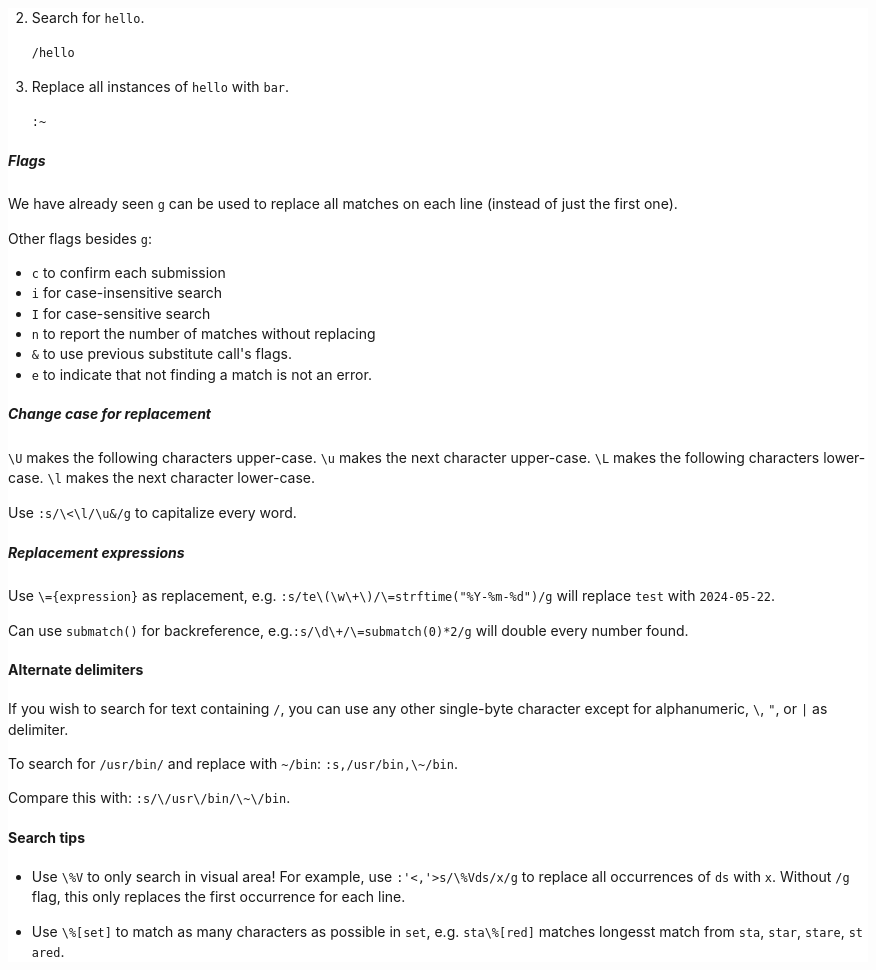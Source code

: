    2. Search for `hello`.

      ```vim
      /hello
      ```

   3. Replace all instances of `hello` with `bar`.

      ```vim
      :~
      ```

##### Flags

We have already seen `g` can be used to replace all matches on each line (instead of just the first one).

Other flags besides `g`:

- `c` to confirm each submission
- `i` for case-insensitive search
- `I` for case-sensitive search
- `n` to report the number of matches without replacing
- `&` to use previous substitute call's flags.
- `e` to indicate that not finding a match is not an error.

##### Change case for replacement

`\U` makes the following characters upper-case.
`\u` makes the next character upper-case.
`\L` makes the following characters lower-case.
`\l` makes the next character lower-case.

Use `:s/\<\l/\u&/g` to capitalize every word.

##### Replacement expressions

Use `\={expression}` as replacement, e.g. `:s/te\(\w\+\)/\=strftime("%Y-%m-%d")/g` will replace `test` with `2024-05-22`.

Can use `submatch()` for backreference, e.g.`:s/\d\+/\=submatch(0)*2/g` will double every number found.

#### Alternate delimiters

If you wish to search for text containing `/`, you can use any other single-byte character except for alphanumeric, `\`, `"`, or `|` as delimiter.

To search for `/usr/bin/` and replace with `~/bin`: `:s,/usr/bin,\~/bin`.

Compare this with: `:s/\/usr\/bin/\~\/bin`.

#### Search tips

- Use `\%V` to only search in visual area! For example, use `:'<,'>s/\%Vds/x/g` to replace all occurrences of `ds` with `x`. Without `/g` flag, this only replaces the first occurrence for each line.

- Use `\%[set]` to match as many characters as possible in `set`, e.g. `sta\%[red]` matches longesst match from `sta`, `star`, `stare`, `stared`.


[^split]: Opens same buffer in new window below current window. If you pass `<file>`, then it will open that.
[^vsplit]: Opens same buffer in new window to the right of current window.
[^map]: This creates a mapping for normal, operator-pending and visual modes.
[^zn]: All folds will be open.
[^zE]: This only works when [`foldmethod`](https://neovim.io/doc/user/options.html#%27foldmethod%27) is `"manual"` or `"marker"`.
[^gv]: This works in normal mode too.
[^vbm]: If using Windows Terminal, make sure to disable default binding for <kbd>Ctrl</kbd> + <kbd>v</kbd>.
[^clear-res]: Built-in keymap is `<c-l>` but this is overridden in my config by the command `TmuxNavigateRight`.
[^count]: Accepts `{count}`: use `{count}` to repeat that many times.
[^join]: When there is a trailing space at end of line or next line begins with `)`, then no space is added.
[^ld]: Set group index to 0 to skip loading LuaLS completions.
[^kp]: Keep directories with open buffers expanded.
